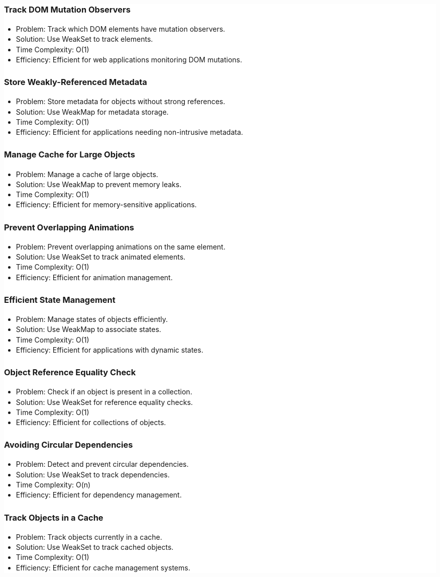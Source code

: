 ### Track DOM Mutation Observers

- Problem: Track which DOM elements have mutation observers.
- Solution: Use WeakSet to track elements.
- Time Complexity: O(1)
- Efficiency: Efficient for web applications monitoring DOM mutations.

### Store Weakly-Referenced Metadata

- Problem: Store metadata for objects without strong references.
- Solution: Use WeakMap for metadata storage.
- Time Complexity: O(1)
- Efficiency: Efficient for applications needing non-intrusive metadata.

### Manage Cache for Large Objects

- Problem: Manage a cache of large objects.
- Solution: Use WeakMap to prevent memory leaks.
- Time Complexity: O(1)
- Efficiency: Efficient for memory-sensitive applications.

### Prevent Overlapping Animations

- Problem: Prevent overlapping animations on the same element.
- Solution: Use WeakSet to track animated elements.
- Time Complexity: O(1)
- Efficiency: Efficient for animation management.

### Efficient State Management

- Problem: Manage states of objects efficiently.
- Solution: Use WeakMap to associate states.
- Time Complexity: O(1)
- Efficiency: Efficient for applications with dynamic states.

### Object Reference Equality Check

- Problem: Check if an object is present in a collection.
- Solution: Use WeakSet for reference equality checks.
- Time Complexity: O(1)
- Efficiency: Efficient for collections of objects.

### Avoiding Circular Dependencies

- Problem: Detect and prevent circular dependencies.
- Solution: Use WeakSet to track dependencies.
- Time Complexity: O(n)
- Efficiency: Efficient for dependency management.

### Track Objects in a Cache

- Problem: Track objects currently in a cache.
- Solution: Use WeakSet to track cached objects.
- Time Complexity: O(1)
- Efficiency: Efficient for cache management systems.
